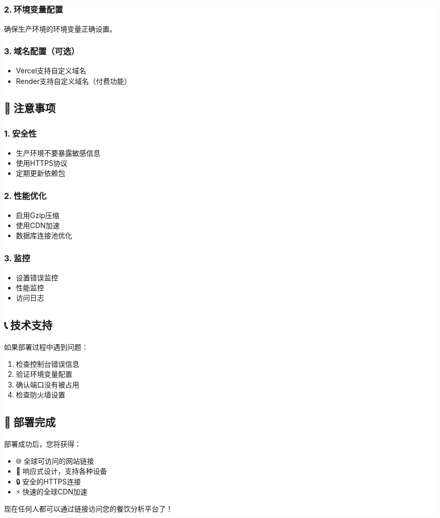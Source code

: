 ### 2. **环境变量配置**
确保生产环境的环境变量正确设置。

### 3. **域名配置（可选）**
- Vercel支持自定义域名
- Render支持自定义域名（付费功能）

## 🚨 注意事项

### 1. **安全性**
- 生产环境不要暴露敏感信息
- 使用HTTPS协议
- 定期更新依赖包

### 2. **性能优化**
- 启用Gzip压缩
- 使用CDN加速
- 数据库连接池优化

### 3. **监控**
- 设置错误监控
- 性能监控
- 访问日志

## 📞 技术支持

如果部署过程中遇到问题：
1. 检查控制台错误信息
2. 验证环境变量配置
3. 确认端口没有被占用
4. 检查防火墙设置

## 🎉 部署完成

部署成功后，您将获得：
- 🌐 全球可访问的网站链接
- 📱 响应式设计，支持各种设备
- 🔒 安全的HTTPS连接
- ⚡ 快速的全球CDN加速

现在任何人都可以通过链接访问您的餐饮分析平台了！
